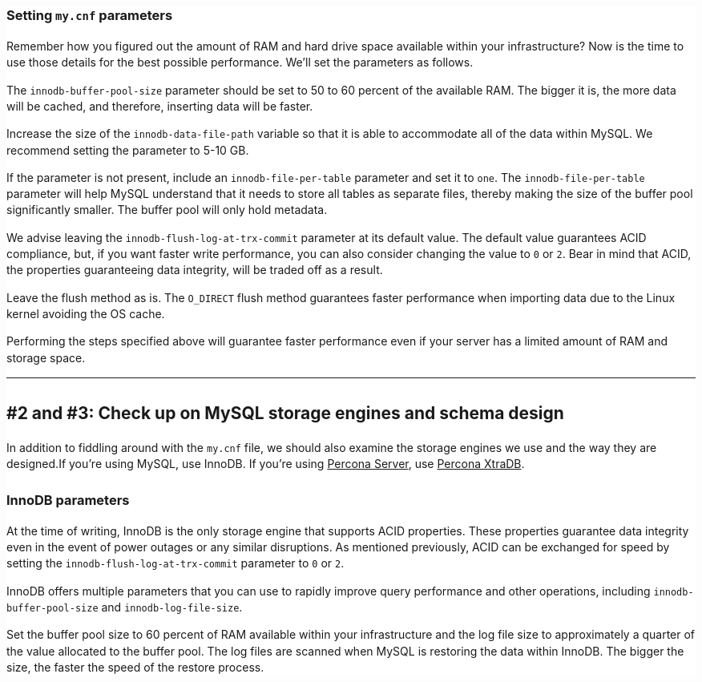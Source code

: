 ### Setting <VPIcon icon="fas fa-file-lines"/>`my.cnf` parameters

Remember how you figured out the amount of RAM and hard drive space available within your infrastructure? Now is the time to use those details for the best possible performance. We’ll set the parameters as follows.

The `innodb-buffer-pool-size` parameter should be set to 50 to 60 percent of the available RAM. The bigger it is, the more data will be cached, and therefore, inserting data will be faster.

Increase the size of the `innodb-data-file-path` variable so that it is able to accommodate all of the data within MySQL. We recommend setting the parameter to 5-10 GB.

If the parameter is not present, include an `innodb-file-per-table` parameter and set it to `one`. The `innodb-file-per-table` parameter will help MySQL understand that it needs to store all tables as separate files, thereby making the size of the buffer pool significantly smaller. The buffer pool will only hold metadata.

We advise leaving the `innodb-flush-log-at-trx-commit` parameter at its default value. The default value guarantees ACID compliance, but, if you want faster write performance, you can also consider changing the value to `0` or `2`. Bear in mind that ACID, the properties guaranteeing data integrity, will be traded off as a result.

Leave the flush method as is. The `O_DIRECT` flush method guarantees faster performance when importing data due to the Linux kernel avoiding the OS cache.

Performing the steps specified above will guarantee faster performance even if your server has a limited amount of RAM and storage space.

---

## #2 and #3: Check up on MySQL storage engines and schema design

In addition to fiddling around with the <VPIcon icon="fas fa-file-lines"/>`my.cnf` file, we should also examine the storage engines we use and the way they are designed.If you’re using MySQL, use InnoDB. If you’re using [<VPIcon icon="fas fa-globe"/>Percona Server](https://percona.com/software/mysql-database/percona-server), use [<VPIcon icon="fas fa-globe"/>Percona XtraDB](https://percona.com/software/mysql-database/percona-xtradb-cluster).

### InnoDB parameters

At the time of writing, InnoDB is the only storage engine that supports ACID properties. These properties guarantee data integrity even in the event of power outages or any similar disruptions. As mentioned previously, ACID can be exchanged for speed by setting the `innodb-flush-log-at-trx-commit` parameter to `0` or `2`.

InnoDB offers multiple parameters that you can use to rapidly improve query performance and other operations, including `innodb-buffer-pool-size` and `innodb-log-file-size`.

Set the buffer pool size to 60 percent of RAM available within your infrastructure and the log file size to approximately a quarter of the value allocated to the buffer pool. The log files are scanned when MySQL is restoring the data within InnoDB. The bigger the size, the faster the speed of the restore process.
